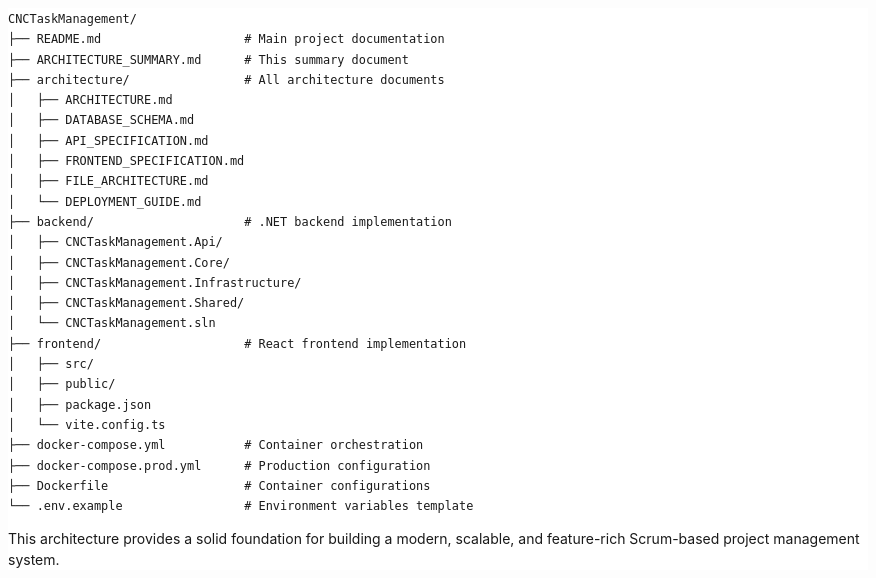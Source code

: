 ```
CNCTaskManagement/
├── README.md                    # Main project documentation
├── ARCHITECTURE_SUMMARY.md      # This summary document
├── architecture/                # All architecture documents
│   ├── ARCHITECTURE.md
│   ├── DATABASE_SCHEMA.md
│   ├── API_SPECIFICATION.md
│   ├── FRONTEND_SPECIFICATION.md
│   ├── FILE_ARCHITECTURE.md
│   └── DEPLOYMENT_GUIDE.md
├── backend/                     # .NET backend implementation
│   ├── CNCTaskManagement.Api/
│   ├── CNCTaskManagement.Core/
│   ├── CNCTaskManagement.Infrastructure/
│   ├── CNCTaskManagement.Shared/
│   └── CNCTaskManagement.sln
├── frontend/                    # React frontend implementation
│   ├── src/
│   ├── public/
│   ├── package.json
│   └── vite.config.ts
├── docker-compose.yml           # Container orchestration
├── docker-compose.prod.yml      # Production configuration
├── Dockerfile                   # Container configurations
└── .env.example                 # Environment variables template
```

This architecture provides a solid foundation for building a modern, scalable, and feature-rich Scrum-based project management system.